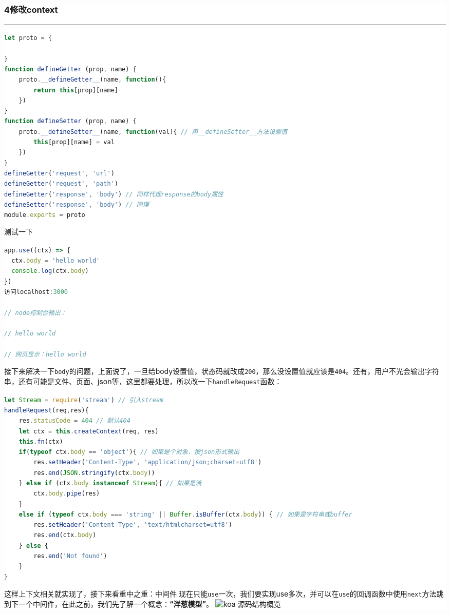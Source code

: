 ### 4修改context
---
```js
let proto = {

}
function defineGetter (prop, name) {
    proto.__defineGetter__(name, function(){
        return this[prop][name]
    })
}
function defineSetter (prop, name) {
    proto.__defineSetter__(name, function(val){ // 用__defineSetter__方法设置值
        this[prop][name] = val
    })
}
defineGetter('request', 'url')
defineGetter('request', 'path')
defineGetter('response', 'body') // 同样代理response的body属性
defineSetter('response', 'body') // 同理
module.exports = proto
```
测试一下
```js
app.use((ctx) => {
  ctx.body = 'hello world'
  console.log(ctx.body)
})
访问localhost:3000

// node控制台输出：

// hello world

// 网页显示：hello world
```

接下来解决一下`body`的问题，上面说了，一旦给body设置值，状态码就改成`200`，那么没设置值就应该是`404`。还有，用户不光会输出字符串，还有可能是文件、页面、json等，这里都要处理，所以改一下`handleRequest`函数：
```js
let Stream = require('stream') // 引入stream
handleRequest(req,res){
    res.statusCode = 404 // 默认404
    let ctx = this.createContext(req, res)
    this.fn(ctx)
    if(typeof ctx.body == 'object'){ // 如果是个对象，按json形式输出
        res.setHeader('Content-Type', 'application/json;charset=utf8')
        res.end(JSON.stringify(ctx.body))
    } else if (ctx.body instanceof Stream){ // 如果是流
        ctx.body.pipe(res)
    }
    else if (typeof ctx.body === 'string' || Buffer.isBuffer(ctx.body)) { // 如果是字符串或buffer
        res.setHeader('Content-Type', 'text/htmlcharset=utf8')
        res.end(ctx.body)
    } else {
        res.end('Not found')
    }
}
```
这样上下文相关就实现了，接下来看重中之重：中间件
现在只能`use`一次，我们要实现use多次，并可以在`use`的回调函数中使用`next`方法跳到下一个中间件，在此之前，我们先了解一个概念：**“洋葱模型”**。
![koa 源码结构概览](https://raw.githubusercontent.com/jgchenu/staticAssets/master/web-learning/koa2.png)

